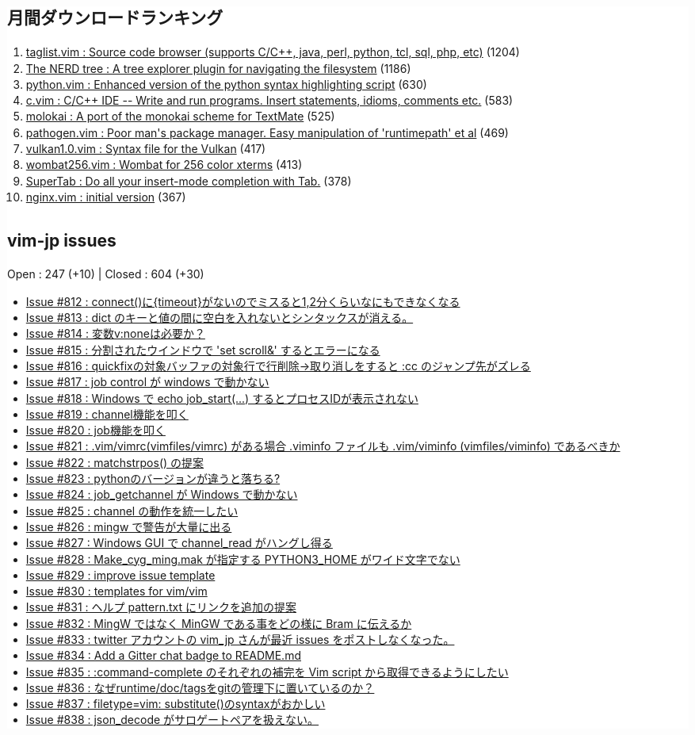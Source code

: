 ## 月間ダウンロードランキング

1. [taglist.vim : Source code browser (supports C/C++, java, perl, python, tcl, sql, php, etc)](http://www.vim.org/scripts/script.php?script_id=273) (1204)
2. [The NERD tree : A tree explorer plugin for navigating the filesystem](http://www.vim.org/scripts/script.php?script_id=1658) (1186)
3. [python.vim : Enhanced version of the python syntax highlighting script](http://www.vim.org/scripts/script.php?script_id=790) (630)
4. [c.vim : C/C++ IDE --  Write and run programs. Insert statements, idioms, comments etc.](http://www.vim.org/scripts/script.php?script_id=213) (583)
5. [molokai : A port of the monokai scheme for TextMate](http://www.vim.org/scripts/script.php?script_id=2340) (525)
6. [pathogen.vim : Poor man's package manager. Easy manipulation of 'runtimepath' et al](http://www.vim.org/scripts/script.php?script_id=2332) (469)
7. [vulkan1.0.vim : Syntax file for the Vulkan](http://www.vim.org/scripts/script.php?script_id=5335) (417)
8. [wombat256.vim : Wombat for 256 color xterms](http://www.vim.org/scripts/script.php?script_id=2465) (413)
9. [SuperTab : Do all your insert-mode completion with Tab.](http://www.vim.org/scripts/script.php?script_id=1643) (378)
10. [nginx.vim : initial version](http://www.vim.org/scripts/script.php?script_id=1886) (367)

## vim-jp issues

Open : 247 (+10) | Closed : 604 (+30)

- [Issue #812 : connect()に{timeout}がないのでミスると1,2分くらいなにもできなくなる](https://github.com/vim-jp/issues/issues/812)
- [Issue #813 : dict のキーと値の間に空白を入れないとシンタックスが消える。](https://github.com/vim-jp/issues/issues/813)
- [Issue #814 : 変数v:noneは必要か？](https://github.com/vim-jp/issues/issues/814)
- [Issue #815 : 分割されたウインドウで 'set scroll&' するとエラーになる](https://github.com/vim-jp/issues/issues/815)
- [Issue #816 : quickfixの対象バッファの対象行で行削除→取り消しをすると :cc のジャンプ先がズレる](https://github.com/vim-jp/issues/issues/816)
- [Issue #817 : job control が windows で動かない](https://github.com/vim-jp/issues/issues/817)
- [Issue #818 : Windows で echo job&#x5f;start(...) するとプロセスIDが表示されない](https://github.com/vim-jp/issues/issues/818)
- [Issue #819 : channel機能を叩く](https://github.com/vim-jp/issues/issues/819)
- [Issue #820 : job機能を叩く](https://github.com/vim-jp/issues/issues/820)
- [Issue #821 : .vim/vimrc(vimfiles/vimrc) がある場合 .viminfo ファイルも .vim/viminfo (vimfiles/viminfo) であるべきか](https://github.com/vim-jp/issues/issues/821)
- [Issue #822 : matchstrpos() の提案 ](https://github.com/vim-jp/issues/issues/822)
- [Issue #823 : pythonのバージョンが違うと落ちる?](https://github.com/vim-jp/issues/issues/823)
- [Issue #824 : job&#x5f;getchannel が Windows で動かない](https://github.com/vim-jp/issues/issues/824)
- [Issue #825 : channel の動作を統一したい](https://github.com/vim-jp/issues/issues/825)
- [Issue #826 : mingw で警告が大量に出る](https://github.com/vim-jp/issues/issues/826)
- [Issue #827 : Windows GUI で channel&#x5f;read がハングし得る](https://github.com/vim-jp/issues/issues/827)
- [Issue #828 : Make&#x5f;cyg&#x5f;ming.mak が指定する PYTHON3&#x5f;HOME がワイド文字でない](https://github.com/vim-jp/issues/issues/828)
- [Issue #829 : improve issue template](https://github.com/vim-jp/issues/issues/829)
- [Issue #830 : templates for vim/vim](https://github.com/vim-jp/issues/issues/830)
- [Issue #831 : ヘルプ pattern.txt にリンクを追加の提案](https://github.com/vim-jp/issues/issues/831)
- [Issue #832 : MingW ではなく MinGW である事をどの様に Bram に伝えるか](https://github.com/vim-jp/issues/issues/832)
- [Issue #833 : twitter アカウントの vim&#x5f;jp さんが最近 issues をポストしなくなった。](https://github.com/vim-jp/issues/issues/833)
- [Issue #834 : Add a Gitter chat badge to README.md](https://github.com/vim-jp/issues/pull/834)
- [Issue #835 : :command-complete のそれぞれの補完を Vim script から取得できるようにしたい](https://github.com/vim-jp/issues/issues/835)
- [Issue #836 : なぜruntime/doc/tagsをgitの管理下に置いているのか？](https://github.com/vim-jp/issues/issues/836)
- [Issue #837 : filetype=vim: substitute()のsyntaxがおかしい](https://github.com/vim-jp/issues/issues/837)
- [Issue #838 : json&#x5f;decode がサロゲートペアを扱えない。](https://github.com/vim-jp/issues/issues/838)